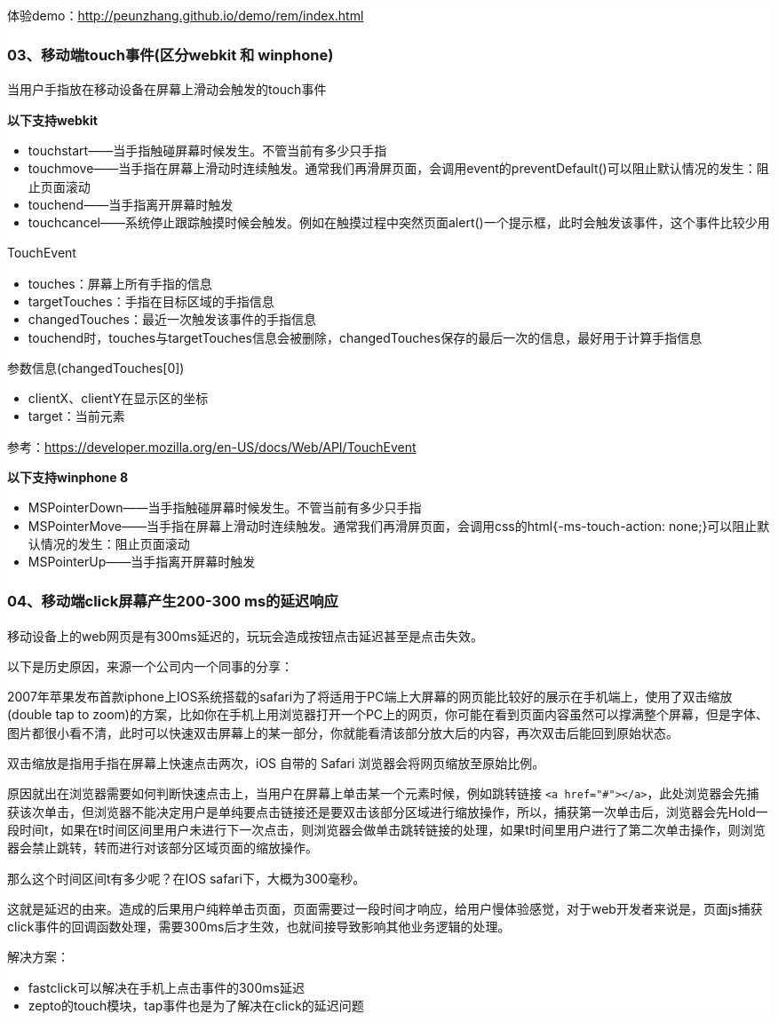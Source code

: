 体验demo：http://peunzhang.github.io/demo/rem/index.html

### 03、移动端touch事件(区分webkit 和 winphone)

当用户手指放在移动设备在屏幕上滑动会触发的touch事件

**以下支持webkit**

- touchstart——当手指触碰屏幕时候发生。不管当前有多少只手指
- touchmove——当手指在屏幕上滑动时连续触发。通常我们再滑屏页面，会调用event的preventDefault()可以阻止默认情况的发生：阻止页面滚动
- touchend——当手指离开屏幕时触发
- touchcancel——系统停止跟踪触摸时候会触发。例如在触摸过程中突然页面alert()一个提示框，此时会触发该事件，这个事件比较少用

TouchEvent

- touches：屏幕上所有手指的信息
- targetTouches：手指在目标区域的手指信息
- changedTouches：最近一次触发该事件的手指信息
- touchend时，touches与targetTouches信息会被删除，changedTouches保存的最后一次的信息，最好用于计算手指信息

参数信息(changedTouches[0])

- clientX、clientY在显示区的坐标
- target：当前元素

参考：https://developer.mozilla.org/en-US/docs/Web/API/TouchEvent

**以下支持winphone 8**

- MSPointerDown——当手指触碰屏幕时候发生。不管当前有多少只手指
- MSPointerMove——当手指在屏幕上滑动时连续触发。通常我们再滑屏页面，会调用css的html{-ms-touch-action: none;}可以阻止默认情况的发生：阻止页面滚动
- MSPointerUp——当手指离开屏幕时触发

### 04、移动端click屏幕产生200-300 ms的延迟响应

移动设备上的web网页是有300ms延迟的，玩玩会造成按钮点击延迟甚至是点击失效。

以下是历史原因，来源一个公司内一个同事的分享：

2007年苹果发布首款iphone上IOS系统搭载的safari为了将适用于PC端上大屏幕的网页能比较好的展示在手机端上，使用了双击缩放(double tap to zoom)的方案，比如你在手机上用浏览器打开一个PC上的网页，你可能在看到页面内容虽然可以撑满整个屏幕，但是字体、图片都很小看不清，此时可以快速双击屏幕上的某一部分，你就能看清该部分放大后的内容，再次双击后能回到原始状态。

双击缩放是指用手指在屏幕上快速点击两次，iOS 自带的 Safari 浏览器会将网页缩放至原始比例。

原因就出在浏览器需要如何判断快速点击上，当用户在屏幕上单击某一个元素时候，例如跳转链接 `<a href="#"></a>`，此处浏览器会先捕获该次单击，但浏览器不能决定用户是单纯要点击链接还是要双击该部分区域进行缩放操作，所以，捕获第一次单击后，浏览器会先Hold一段时间t，如果在t时间区间里用户未进行下一次点击，则浏览器会做单击跳转链接的处理，如果t时间里用户进行了第二次单击操作，则浏览器会禁止跳转，转而进行对该部分区域页面的缩放操作。

那么这个时间区间t有多少呢？在IOS safari下，大概为300毫秒。

这就是延迟的由来。造成的后果用户纯粹单击页面，页面需要过一段时间才响应，给用户慢体验感觉，对于web开发者来说是，页面js捕获click事件的回调函数处理，需要300ms后才生效，也就间接导致影响其他业务逻辑的处理。

解决方案：

- fastclick可以解决在手机上点击事件的300ms延迟
- zepto的touch模块，tap事件也是为了解决在click的延迟问题


